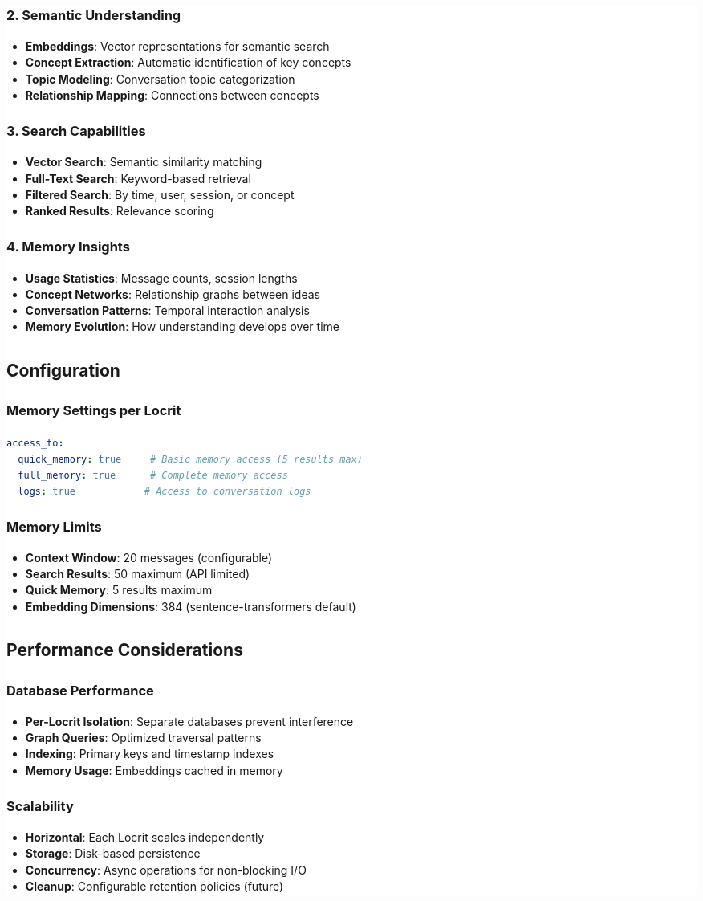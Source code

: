 ### 2. Semantic Understanding

- **Embeddings**: Vector representations for semantic search
- **Concept Extraction**: Automatic identification of key concepts
- **Topic Modeling**: Conversation topic categorization
- **Relationship Mapping**: Connections between concepts

### 3. Search Capabilities

- **Vector Search**: Semantic similarity matching
- **Full-Text Search**: Keyword-based retrieval
- **Filtered Search**: By time, user, session, or concept
- **Ranked Results**: Relevance scoring

### 4. Memory Insights

- **Usage Statistics**: Message counts, session lengths
- **Concept Networks**: Relationship graphs between ideas
- **Conversation Patterns**: Temporal interaction analysis
- **Memory Evolution**: How understanding develops over time

## Configuration

### Memory Settings per Locrit

```yaml
access_to:
  quick_memory: true     # Basic memory access (5 results max)
  full_memory: true      # Complete memory access
  logs: true            # Access to conversation logs
```

### Memory Limits

- **Context Window**: 20 messages (configurable)
- **Search Results**: 50 maximum (API limited)
- **Quick Memory**: 5 results maximum
- **Embedding Dimensions**: 384 (sentence-transformers default)

## Performance Considerations

### Database Performance

- **Per-Locrit Isolation**: Separate databases prevent interference
- **Graph Queries**: Optimized traversal patterns
- **Indexing**: Primary keys and timestamp indexes
- **Memory Usage**: Embeddings cached in memory

### Scalability

- **Horizontal**: Each Locrit scales independently
- **Storage**: Disk-based persistence
- **Concurrency**: Async operations for non-blocking I/O
- **Cleanup**: Configurable retention policies (future)
